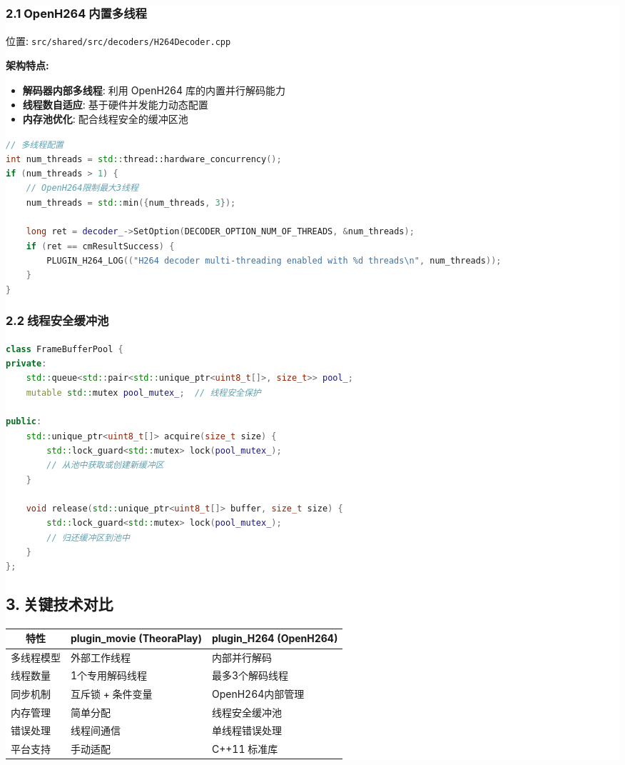 ### 2.1 OpenH264 内置多线程

位置: `src/shared/src/decoders/H264Decoder.cpp`

**架构特点:**

- **解码器内部多线程**: 利用 OpenH264 库的内置并行解码能力
- **线程数自适应**: 基于硬件并发能力动态配置
- **内存池优化**: 配合线程安全的缓冲区池

```cpp
// 多线程配置
int num_threads = std::thread::hardware_concurrency();
if (num_threads > 1) {
    // OpenH264限制最大3线程
    num_threads = std::min({num_threads, 3});
  
    long ret = decoder_->SetOption(DECODER_OPTION_NUM_OF_THREADS, &num_threads);
    if (ret == cmResultSuccess) {
        PLUGIN_H264_LOG(("H264 decoder multi-threading enabled with %d threads\n", num_threads));
    }
}
```

### 2.2 线程安全缓冲池

```cpp
class FrameBufferPool {
private:
    std::queue<std::pair<std::unique_ptr<uint8_t[]>, size_t>> pool_;
    mutable std::mutex pool_mutex_;  // 线程安全保护
  
public:
    std::unique_ptr<uint8_t[]> acquire(size_t size) {
        std::lock_guard<std::mutex> lock(pool_mutex_);
        // 从池中获取或创建新缓冲区
    }
  
    void release(std::unique_ptr<uint8_t[]> buffer, size_t size) {
        std::lock_guard<std::mutex> lock(pool_mutex_);
        // 归还缓冲区到池中
    }
};
```

## 3. 关键技术对比

| 特性       | plugin_movie (TheoraPlay) | plugin_H264 (OpenH264) |
| ---------- | ------------------------- | ---------------------- |
| 多线程模型 | 外部工作线程              | 内部并行解码           |
| 线程数量   | 1个专用解码线程           | 最多3个解码线程        |
| 同步机制   | 互斥锁 + 条件变量         | OpenH264内部管理       |
| 内存管理   | 简单分配                  | 线程安全缓冲池         |
| 错误处理   | 线程间通信                | 单线程错误处理         |
| 平台支持   | 手动适配                  | C++11 标准库           |
